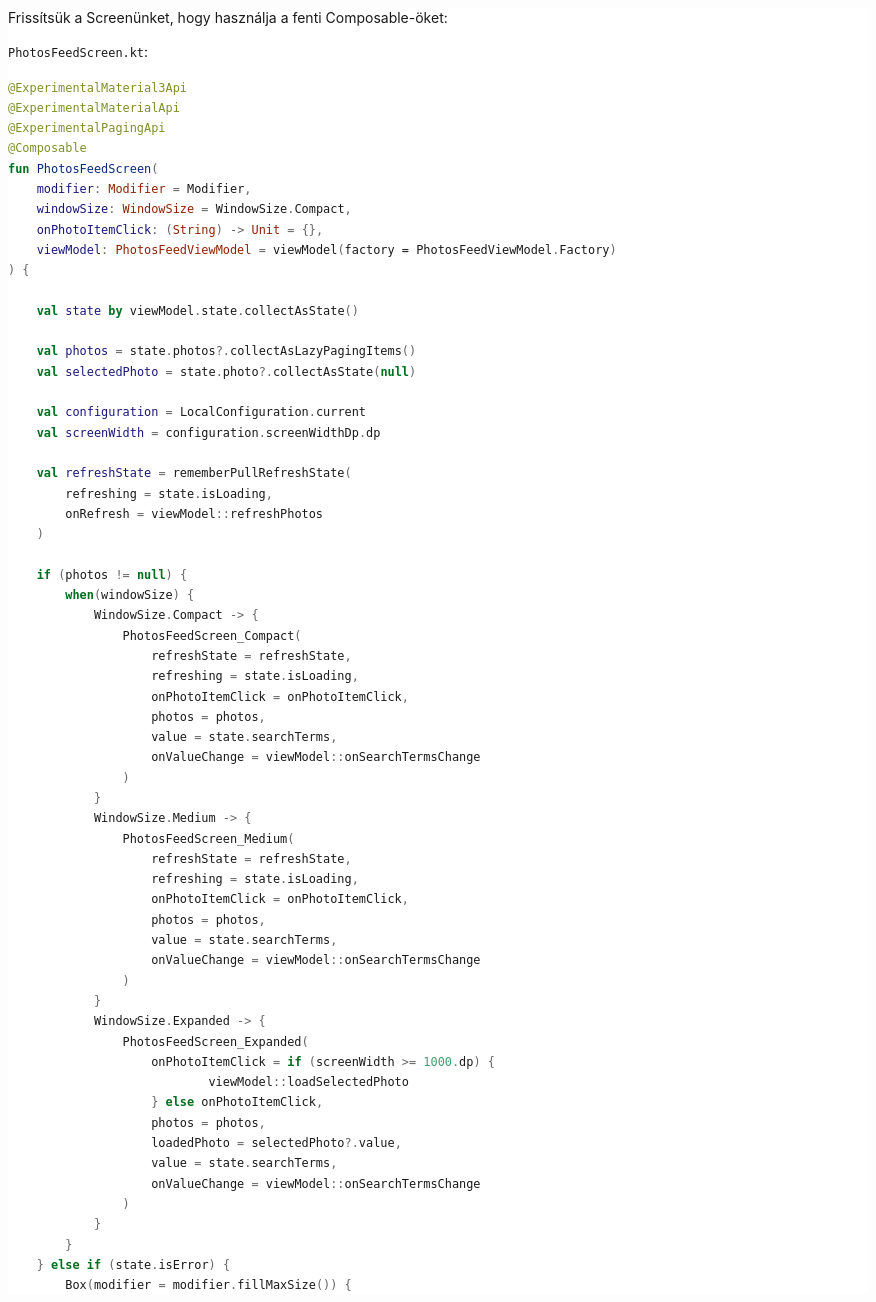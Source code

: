 Frissítsük a Screenünket, hogy használja a fenti Composable-öket:

`PhotosFeedScreen.kt`:
```kotlin
@ExperimentalMaterial3Api
@ExperimentalMaterialApi
@ExperimentalPagingApi
@Composable
fun PhotosFeedScreen(
    modifier: Modifier = Modifier,
    windowSize: WindowSize = WindowSize.Compact,
    onPhotoItemClick: (String) -> Unit = {},
    viewModel: PhotosFeedViewModel = viewModel(factory = PhotosFeedViewModel.Factory)
) {
    
    val state by viewModel.state.collectAsState()

    val photos = state.photos?.collectAsLazyPagingItems()
    val selectedPhoto = state.photo?.collectAsState(null)

    val configuration = LocalConfiguration.current
    val screenWidth = configuration.screenWidthDp.dp

    val refreshState = rememberPullRefreshState(
        refreshing = state.isLoading,
        onRefresh = viewModel::refreshPhotos
    )

    if (photos != null) {
        when(windowSize) {
            WindowSize.Compact -> {
                PhotosFeedScreen_Compact(
                    refreshState = refreshState,
                    refreshing = state.isLoading,
                    onPhotoItemClick = onPhotoItemClick,
                    photos = photos,
                    value = state.searchTerms,
                    onValueChange = viewModel::onSearchTermsChange
                )
            }
            WindowSize.Medium -> {
                PhotosFeedScreen_Medium(
                    refreshState = refreshState,
                    refreshing = state.isLoading,
                    onPhotoItemClick = onPhotoItemClick,
                    photos = photos,
                    value = state.searchTerms,
                    onValueChange = viewModel::onSearchTermsChange
                )
            }
            WindowSize.Expanded -> {
                PhotosFeedScreen_Expanded(
                    onPhotoItemClick = if (screenWidth >= 1000.dp) {
                            viewModel::loadSelectedPhoto
                    } else onPhotoItemClick,
                    photos = photos,
                    loadedPhoto = selectedPhoto?.value,
                    value = state.searchTerms,
                    onValueChange = viewModel::onSearchTermsChange
                )
            }
        }
    } else if (state.isError) {
        Box(modifier = modifier.fillMaxSize()) {
```